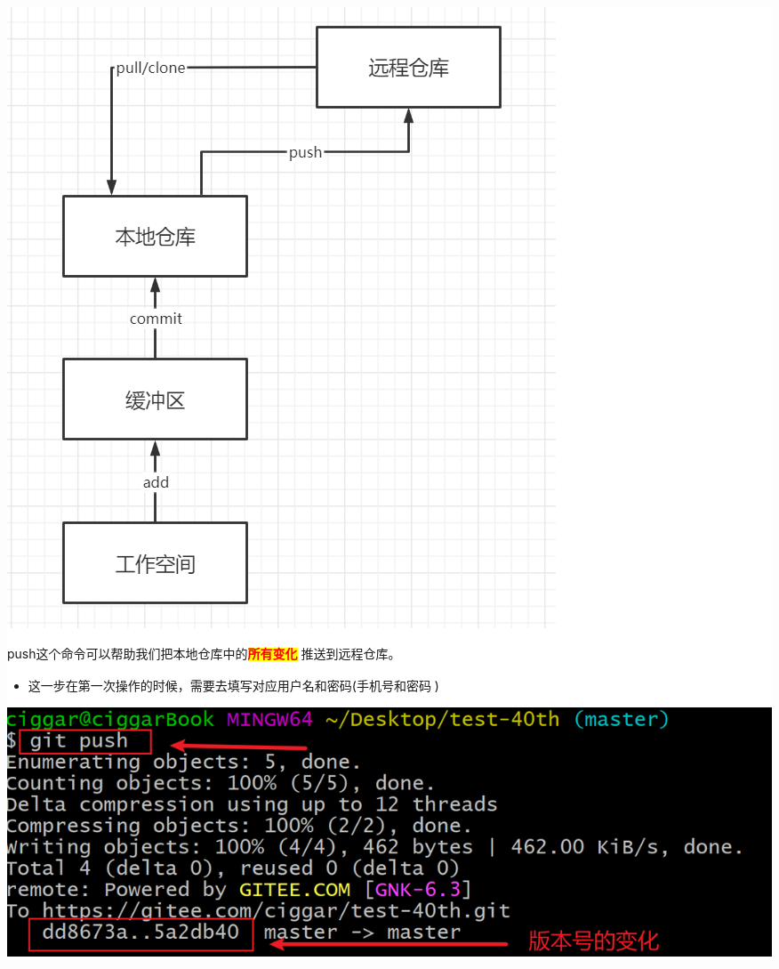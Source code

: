 ![image-20230111111257900](img-git/image-20230111111257900.png)

push这个命令可以帮助我们把本地仓库中的<span style='color:red;background:yellow;font-size:文字大小;font-family:字体;'>**所有变化**</span> 推送到远程仓库。

- 这一步在第一次操作的时候，需要去填写对应用户名和密码(手机号和密码 )

  

![image-20220526150144318](img-git/image-20220526150144318.png)
